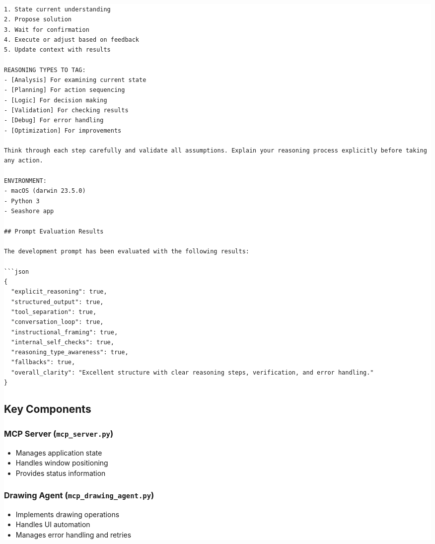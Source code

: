 ```
1. State current understanding
2. Propose solution
3. Wait for confirmation
4. Execute or adjust based on feedback
5. Update context with results

REASONING TYPES TO TAG:
- [Analysis] For examining current state
- [Planning] For action sequencing
- [Logic] For decision making
- [Validation] For checking results
- [Debug] For error handling
- [Optimization] For improvements

Think through each step carefully and validate all assumptions. Explain your reasoning process explicitly before taking any action.

ENVIRONMENT:
- macOS (darwin 23.5.0)
- Python 3
- Seashore app

## Prompt Evaluation Results

The development prompt has been evaluated with the following results:

```json
{
  "explicit_reasoning": true,
  "structured_output": true,
  "tool_separation": true,
  "conversation_loop": true,
  "instructional_framing": true,
  "internal_self_checks": true,
  "reasoning_type_awareness": true,
  "fallbacks": true,
  "overall_clarity": "Excellent structure with clear reasoning steps, verification, and error handling."
}
```

## Key Components

### MCP Server (`mcp_server.py`)
- Manages application state
- Handles window positioning
- Provides status information

### Drawing Agent (`mcp_drawing_agent.py`)
- Implements drawing operations
- Handles UI automation
- Manages error handling and retries
